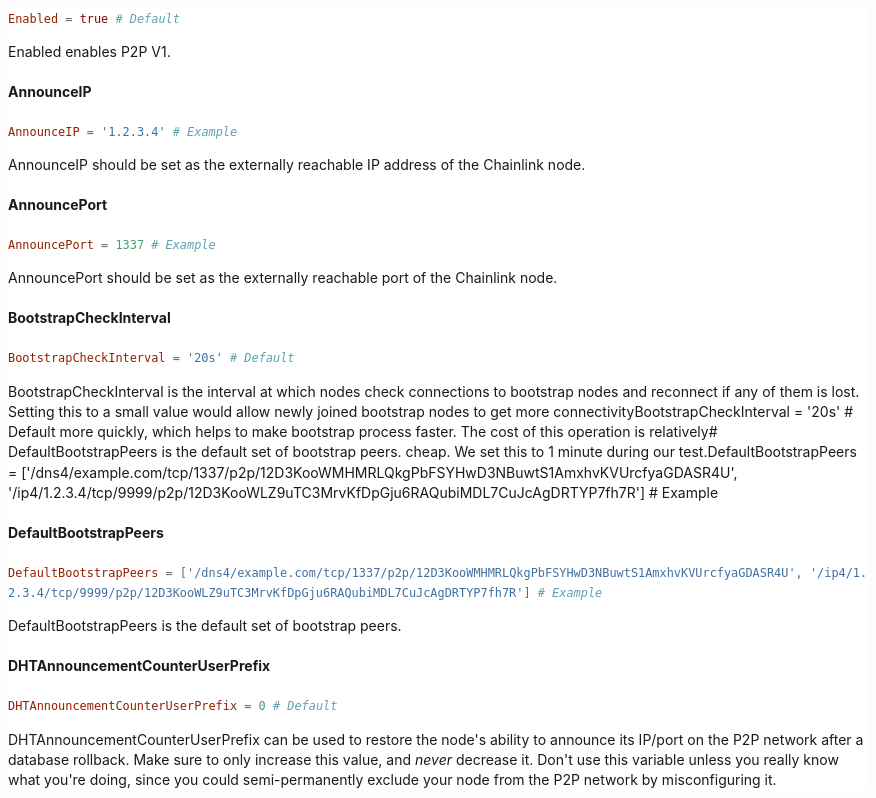 ```toml
Enabled = true # Default
```

Enabled enables P2P V1.

#### AnnounceIP<a id='P2P-V1-AnnounceIP'></a>

```toml
AnnounceIP = '1.2.3.4' # Example
```

AnnounceIP should be set as the externally reachable IP address of the Chainlink node.

#### AnnouncePort<a id='P2P-V1-AnnouncePort'></a>

```toml
AnnouncePort = 1337 # Example
```

AnnouncePort should be set as the externally reachable port of the Chainlink node.

#### BootstrapCheckInterval<a id='P2P-V1-BootstrapCheckInterval'></a>

```toml
BootstrapCheckInterval = '20s' # Default
```

BootstrapCheckInterval is the interval at which nodes check connections to bootstrap nodes and reconnect if any of them is lost.
Setting this to a small value would allow newly joined bootstrap nodes to get more connectivityBootstrapCheckInterval = '20s' # Default
more quickly, which helps to make bootstrap process faster. The cost of this operation is relatively# DefaultBootstrapPeers is the default set of bootstrap peers.
cheap. We set this to 1 minute during our test.DefaultBootstrapPeers = ['/dns4/example.com/tcp/1337/p2p/12D3KooWMHMRLQkgPbFSYHwD3NBuwtS1AmxhvKVUrcfyaGDASR4U', '/ip4/1.2.3.4/tcp/9999/p2p/12D3KooWLZ9uTC3MrvKfDpGju6RAQubiMDL7CuJcAgDRTYP7fh7R'] # Example

#### DefaultBootstrapPeers<a id='P2P-V1-DefaultBootstrapPeers'></a>

```toml
DefaultBootstrapPeers = ['/dns4/example.com/tcp/1337/p2p/12D3KooWMHMRLQkgPbFSYHwD3NBuwtS1AmxhvKVUrcfyaGDASR4U', '/ip4/1.2.3.4/tcp/9999/p2p/12D3KooWLZ9uTC3MrvKfDpGju6RAQubiMDL7CuJcAgDRTYP7fh7R'] # Example
```

DefaultBootstrapPeers is the default set of bootstrap peers.

#### DHTAnnouncementCounterUserPrefix<a id='P2P-V1-DHTAnnouncementCounterUserPrefix'></a>

```toml
DHTAnnouncementCounterUserPrefix = 0 # Default
```

DHTAnnouncementCounterUserPrefix can be used to restore the node's
ability to announce its IP/port on the P2P network after a database
rollback. Make sure to only increase this value, and _never_ decrease it.
Don't use this variable unless you really know what you're doing, since you
could semi-permanently exclude your node from the P2P network by
misconfiguring it.
